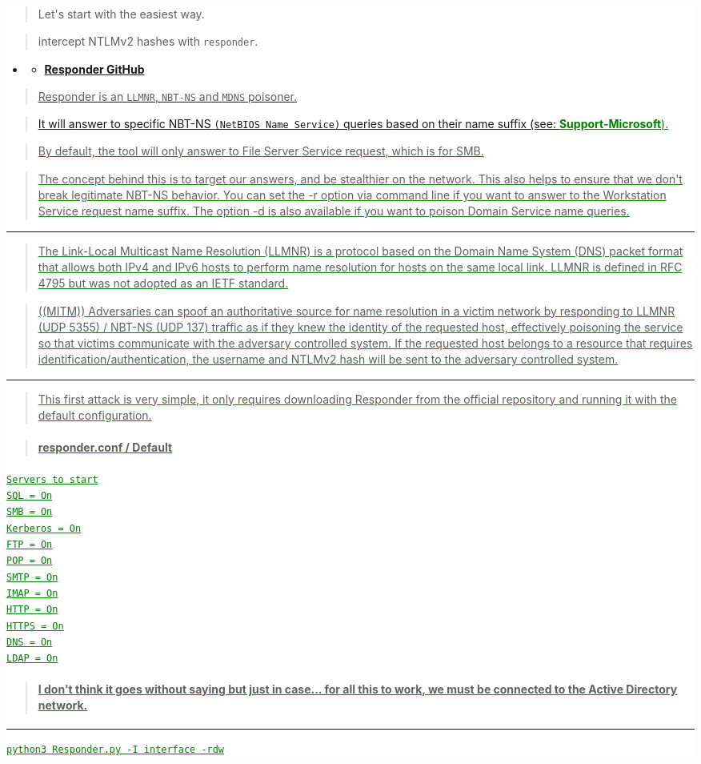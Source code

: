 
> Let's start with the easiest way.

> intercept NTLMv2 hashes with `responder`.

- - <a href="https://github.com/lgandx/Responder" style="color:bluesky">__Responder GitHub__

> Responder is an `LLMNR`, `NBT-NS` and `MDNS` poisoner. 

> It will answer to specific NBT-NS `(NetBIOS Name Service)` queries based on their name suffix (see: <a href="http://support.microsoft.com/kb/163409" style="color:green">__Support-Microsoft__). 

> By default, the tool will only answer to File Server Service request, which is for SMB.

> The concept behind this is to target our answers, and be stealthier on the network. This also helps to ensure that we don't break legitimate NBT-NS behavior. You can set the -r option via command line if you want to answer to the Workstation Service request name suffix. The option -d is also available if you want to poison Domain Service name queries.

--- 

> The Link-Local Multicast Name Resolution (LLMNR) is a protocol based on the Domain Name System (DNS) packet format that allows both IPv4 and IPv6 hosts to perform name resolution for hosts on the same local link. LLMNR is defined in RFC 4795 but was not adopted as an IETF standard.

> ((MITM)) Adversaries can spoof an authoritative source for name resolution in a victim network by responding to LLMNR (UDP 5355) / NBT-NS (UDP 137) traffic as if they knew the identity of the requested host, effectively poisoning the service so that victims communicate with the adversary controlled system. If the requested host belongs to a resource that requires identification/authentication, the username and NTLMv2 hash will be sent to the adversary controlled system.

---

> This first attack is very simple, it only requires downloading Responder from the official repository and running it with the default configuration. 

> #### responder.conf / Default

```
Servers to start
SQL = On
SMB = On
Kerberos = On
FTP = On
POP = On
SMTP = On
IMAP = On
HTTP = On
HTTPS = On
DNS = On
LDAP = On
```

> #### I don't think it goes without saying but just in case... for all this to work, we must be connected to the Active Directory network.

---

```
python3 Responder.py -I interface -rdw
```

